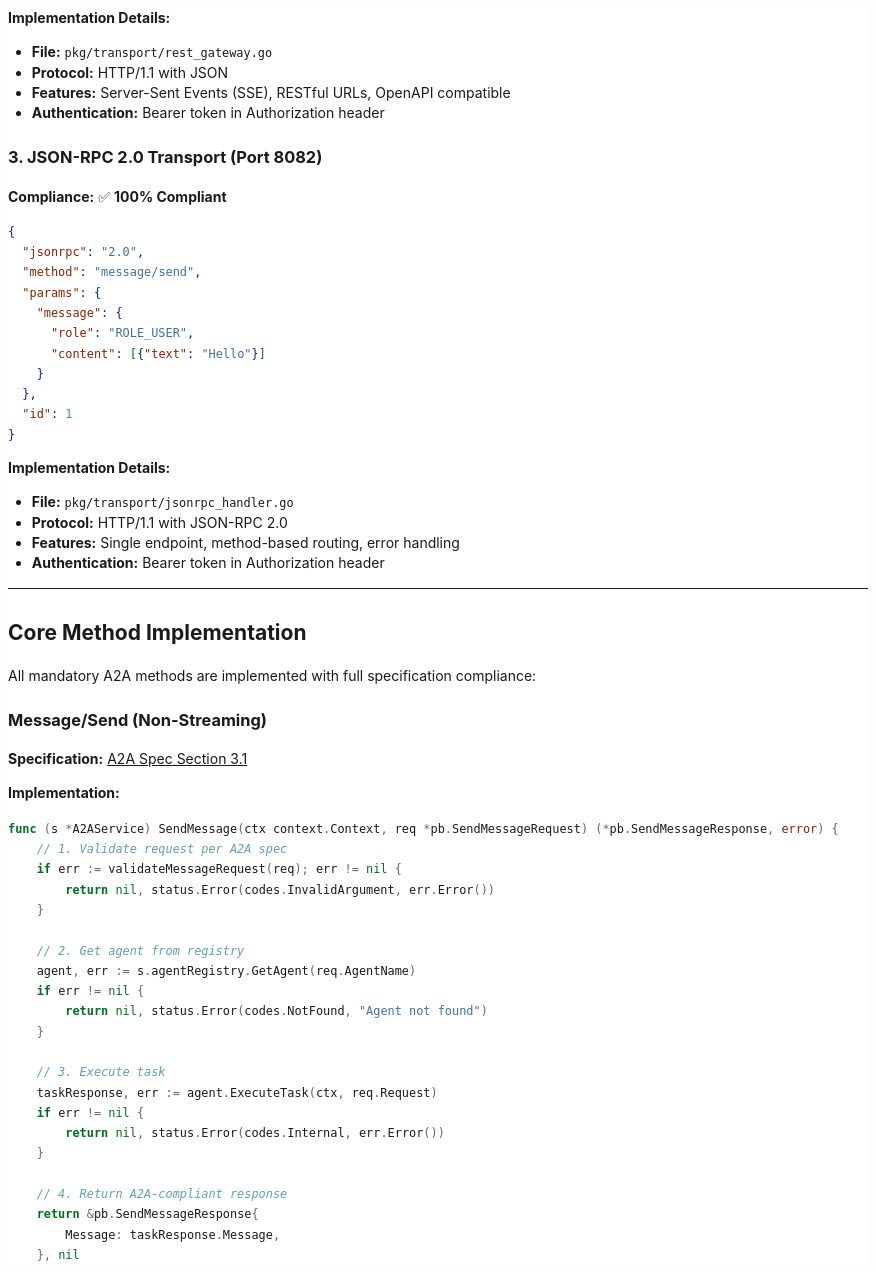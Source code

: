 **Implementation Details:**
- **File:** `pkg/transport/rest_gateway.go`
- **Protocol:** HTTP/1.1 with JSON
- **Features:** Server-Sent Events (SSE), RESTful URLs, OpenAPI compatible
- **Authentication:** Bearer token in Authorization header

### 3. JSON-RPC 2.0 Transport (Port 8082)

**Compliance:** ✅ **100% Compliant**

```json
{
  "jsonrpc": "2.0",
  "method": "message/send",
  "params": {
    "message": {
      "role": "ROLE_USER",
      "content": [{"text": "Hello"}]
    }
  },
  "id": 1
}
```

**Implementation Details:**
- **File:** `pkg/transport/jsonrpc_handler.go`
- **Protocol:** HTTP/1.1 with JSON-RPC 2.0
- **Features:** Single endpoint, method-based routing, error handling
- **Authentication:** Bearer token in Authorization header

---

## Core Method Implementation

All mandatory A2A methods are implemented with full specification compliance:

### Message/Send (Non-Streaming)

**Specification:** [A2A Spec Section 3.1](https://a2a-protocol.org/latest/specification/#message-send)

**Implementation:**
```go
func (s *A2AService) SendMessage(ctx context.Context, req *pb.SendMessageRequest) (*pb.SendMessageResponse, error) {
    // 1. Validate request per A2A spec
    if err := validateMessageRequest(req); err != nil {
        return nil, status.Error(codes.InvalidArgument, err.Error())
    }
    
    // 2. Get agent from registry
    agent, err := s.agentRegistry.GetAgent(req.AgentName)
    if err != nil {
        return nil, status.Error(codes.NotFound, "Agent not found")
    }
    
    // 3. Execute task
    taskResponse, err := agent.ExecuteTask(ctx, req.Request)
    if err != nil {
        return nil, status.Error(codes.Internal, err.Error())
    }
    
    // 4. Return A2A-compliant response
    return &pb.SendMessageResponse{
        Message: taskResponse.Message,
    }, nil
```